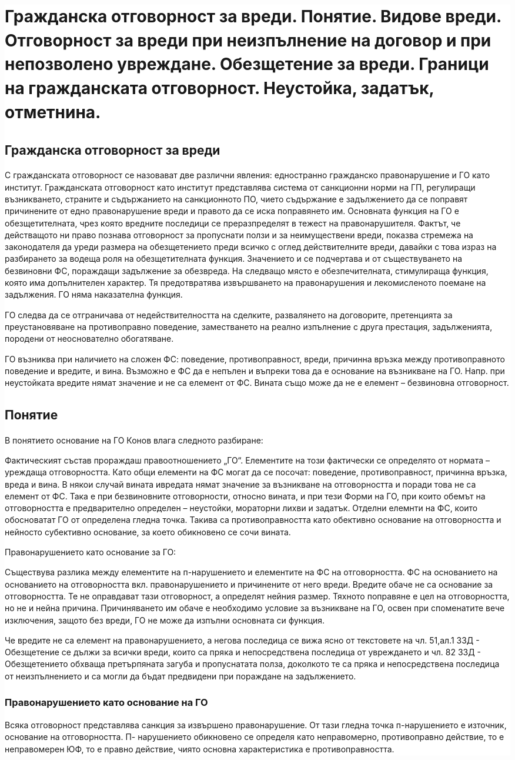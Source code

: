﻿# **Гражданска отговорност за вреди. Понятие. Видове вреди. Отговорност за вреди при неизпълнение на договор и при непозволено увреждане. Обезщетение за вреди. Граници на гражданската отговорност. Неустойка, задатък, отметнина.**
## **Гражданска отговорност за вреди** 
С гражданската отговорност се назовават две различни явления: едностранно гражданско правонарушение и ГО като институт. Гражданската отговорност като институт представлява система от санкционни норми на ГП, регулиращи възникването, страните и съдържанието на санкционното ПО, чието съдържание е задължението да се поправят причинените от едно правонарушение вреди и правото да се иска поправянето им. Основната функция на ГО е обезщетителната, чрез която вредните последици се преразпределят в тежест на правонарушителя. Фактът, че действащото ни право познава отговорност за пропуснати ползи и за неимуществени вреди, показва стремежа на законодателя да уреди размера на обезщетението преди всичко с оглед действителните вреди, давайки с това израз на разбирането за водеща роля на обезщетителната функция. Значението и се подчертава и от съществуването на безвиновни ФС, пораждащи задължение за обезвреда. На следващо място е обезпечителната, стимулираща функция, която има допълнителен характер. Тя предотвратява извършването на правонарушения и лекомисленото поемане на задължения. ГО няма наказателна функция.

ГО следва да се отграничава от недействителността на сделките, развалянето на договорите, претенцията за преустановяване на противоправно поведение, заместването на реално изпълнение с друга престация, задълженията, породени от неоснователно обогатяване.

ГО възниква при наличието на сложен ФС: поведение, противоправност, вреди, причинна връзка между противоправното поведение и вредите, и вина. Възможно е ФС да е непълен и въпреки това да е основание на възникване на ГО. Напр. при неустойката вредите нямат значение и не са елемент от ФС. Вината също може да не е елемент – безвиновна отговорност.
## **Понятие**
В понятието основание на ГО Конов влага следното разбиране: 

Фактическият състав прораждаш правоотношението „ГО“. Елементите на този фактически се определято от нормата – уреждаща отговорността. Като общи елементи на ФС могат да се посочат: поведение, противоправност, причинна връзка, вреда и вина. В някои случай вината ивредата нямат значение за възникване на отговорността и поради това не са елемент от ФС. Така е при безвиновните отговорности, относно вината, и при тези Форми на ГО, при които обемът на отговорността е предварително определен – неустойки, мораторни лихви и задатък. Отделни елемнти на ФС, които обосноватат ГО от определена гледна точка. Такива са противоправността като обективно основание на отговорността и нейносто субективно основание, за което обикновено се сочи вината. 

Правонарушението като основание за ГО:

Съществува разлика между елементите на п-нарушението и елементите на ФС на отговорността. ФС на основанието на основанието на отговорността вкл. правонарушението и причинените от него вреди. Вредите обаче не са основание за отговорността. Те не оправдават тази отговорност, а определят нейния размер. Тяхното поправяне е  цел на отговорността, но не и нейна причина. Причиняването им обаче е необходимо условие за възникване на ГО, освен при споменатите вече изключения, защото без вреди, ГО не може да изпълни основната си функция. 

Че вредите не са елемент на правонарушението, а негова последица се вижа ясно от текстовете на чл. 51,ал.1 ЗЗД - Обезщетение се дължи за всички вреди, които са пряка и непосредствена последица от увреждането и чл. 82 ЗЗД - Обезщетението обхваща претърпяната загуба и пропуснатата полза, доколкото те са пряка и непосредствена последица от неизпълнението и са могли да бъдат предвидени при пораждане на задължението.
### Правонарушението като основание на ГО
Всяка отговорност представлява санкция за извършено правонарушение. От тази гледна точка п-нарушението е източник, основание на отговорността. П- нарушението обикновено се определя като неправомерно, противоправно действие, то е неправомерен ЮФ, то е правно действие, чиято основна характеристика е противоправността. 
